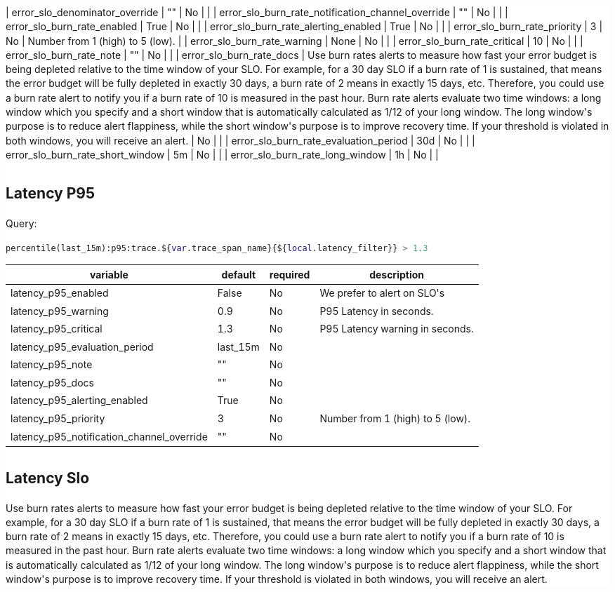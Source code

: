 | error_slo_denominator_override                    | ""                                       | No       |                                                                                                      |
| error_slo_burn_rate_notification_channel_override | ""                                       | No       |                                                                                                      |
| error_slo_burn_rate_enabled                       | True                                     | No       |                                                                                                      |
| error_slo_burn_rate_alerting_enabled              | True                                     | No       |                                                                                                      |
| error_slo_burn_rate_priority                      | 3                                        | No       | Number from 1 (high) to 5 (low).                                                                     |
| error_slo_burn_rate_warning                       | None                                     | No       |                                                                                                      |
| error_slo_burn_rate_critical                      | 10                                       | No       |                                                                                                      |
| error_slo_burn_rate_note                          | ""                                       | No       |                                                                                                      |
| error_slo_burn_rate_docs                          | Use burn rates alerts to measure how fast your error budget is being depleted relative to the time window of your SLO. For example, for a 30 day SLO if a burn rate of 1 is sustained, that means the error budget will be fully depleted in exactly 30 days, a burn rate of 2 means in exactly 15 days, etc. Therefore, you could use a burn rate alert to notify you if a burn rate of 10 is measured in the past hour. Burn rate alerts evaluate two time windows: a long window which you specify and a short window that is automatically calculated as 1/12 of your long window. The long window's purpose is to reduce alert flappiness, while the short window's purpose is to improve recovery time. If your threshold is violated in both windows, you will receive an alert. | No       |                                                                                                      |
| error_slo_burn_rate_evaluation_period             | 30d                                      | No       |                                                                                                      |
| error_slo_burn_rate_short_window                  | 5m                                       | No       |                                                                                                      |
| error_slo_burn_rate_long_window                   | 1h                                       | No       |                                                                                                      |


## Latency P95

Query:
```terraform
percentile(last_15m):p95:trace.${var.trace_span_name}{${local.latency_filter}} > 1.3
```

| variable                                  | default  | required | description                      |
|-------------------------------------------|----------|----------|----------------------------------|
| latency_p95_enabled                       | False    | No       | We prefer to alert on SLO's      |
| latency_p95_warning                       | 0.9      | No       | P95 Latency in seconds.          |
| latency_p95_critical                      | 1.3      | No       | P95 Latency warning in seconds.  |
| latency_p95_evaluation_period             | last_15m | No       |                                  |
| latency_p95_note                          | ""       | No       |                                  |
| latency_p95_docs                          | ""       | No       |                                  |
| latency_p95_alerting_enabled              | True     | No       |                                  |
| latency_p95_priority                      | 3        | No       | Number from 1 (high) to 5 (low). |
| latency_p95_notification_channel_override | ""       | No       |                                  |


## Latency Slo

Use burn rates alerts to measure how fast your error budget is being depleted relative to the time window of your SLO. For example, for a 30 day SLO if a burn rate of 1 is sustained, that means the error budget will be fully depleted in exactly 30 days, a burn rate of 2 means in exactly 15 days, etc. Therefore, you could use a burn rate alert to notify you if a burn rate of 10 is measured in the past hour. Burn rate alerts evaluate two time windows: a long window which you specify and a short window that is automatically calculated as 1/12 of your long window. The long window's purpose is to reduce alert flappiness, while the short window's purpose is to improve recovery time. If your threshold is violated in both windows, you will receive an alert.
